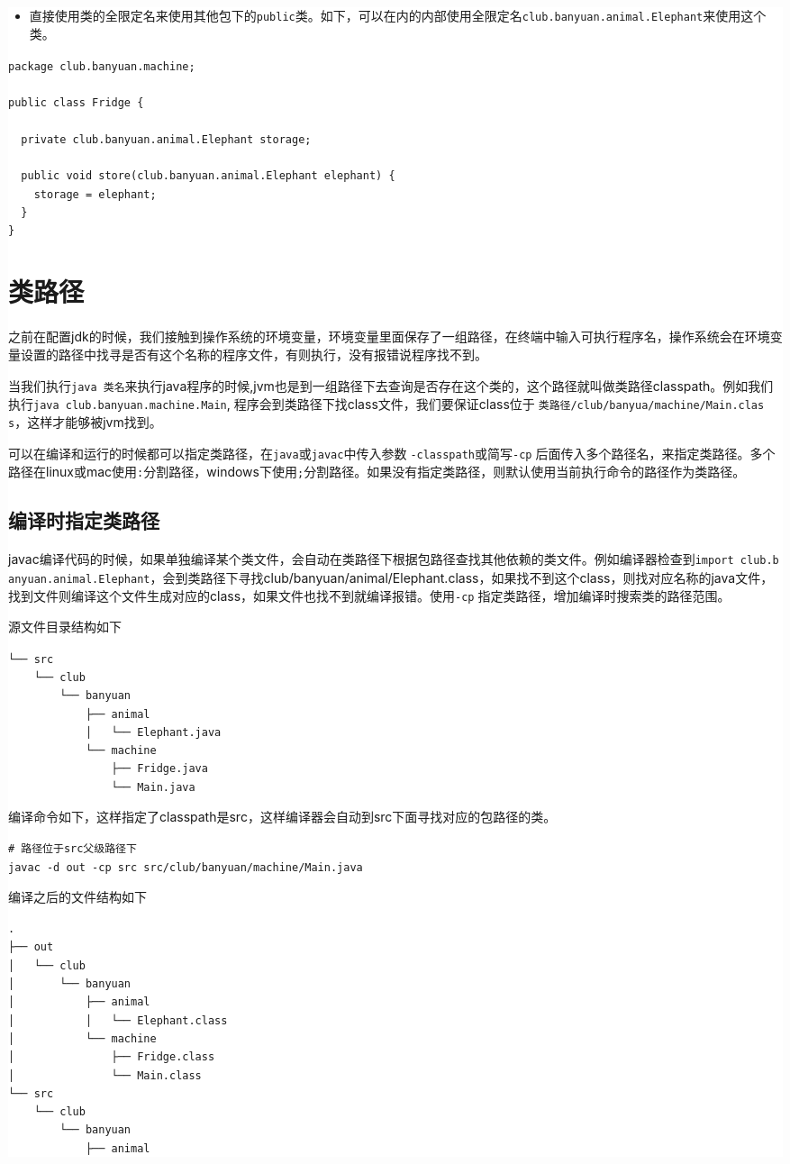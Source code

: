 - 直接使用类的全限定名来使用其他包下的`public`类。如下，可以在内的内部使用全限定名`club.banyuan.animal.Elephant`来使用这个类。

```
package club.banyuan.machine;

public class Fridge {

  private club.banyuan.animal.Elephant storage;

  public void store(club.banyuan.animal.Elephant elephant) {
    storage = elephant;
  }
}
```

# 类路径

之前在配置jdk的时候，我们接触到操作系统的环境变量，环境变量里面保存了一组路径，在终端中输入可执行程序名，操作系统会在环境变量设置的路径中找寻是否有这个名称的程序文件，有则执行，没有报错说程序找不到。

当我们执行`java 类名`来执行java程序的时候,jvm也是到一组路径下去查询是否存在这个类的，这个路径就叫做类路径classpath。例如我们执行`java club.banyuan.machine.Main`, 程序会到类路径下找class文件，我们要保证class位于 `类路径/club/banyua/machine/Main.class`，这样才能够被jvm找到。

可以在编译和运行的时候都可以指定类路径，在`java`或`javac`中传入参数 `-classpath`或简写`-cp` 后面传入多个路径名，来指定类路径。多个路径在linux或mac使用`:`分割路径，windows下使用`;`分割路径。如果没有指定类路径，则默认使用当前执行命令的路径作为类路径。

## 编译时指定类路径

javac编译代码的时候，如果单独编译某个类文件，会自动在类路径下根据包路径查找其他依赖的类文件。例如编译器检查到`import club.banyuan.animal.Elephant`，会到类路径下寻找club/banyuan/animal/Elephant.class，如果找不到这个class，则找对应名称的java文件，找到文件则编译这个文件生成对应的class，如果文件也找不到就编译报错。使用`-cp` 指定类路径，增加编译时搜索类的路径范围。

源文件目录结构如下

```
└── src
    └── club
        └── banyuan
            ├── animal
            │   └── Elephant.java
            └── machine
                ├── Fridge.java
                └── Main.java
```

编译命令如下，这样指定了classpath是src，这样编译器会自动到src下面寻找对应的包路径的类。

```
# 路径位于src父级路径下
javac -d out -cp src src/club/banyuan/machine/Main.java
```

编译之后的文件结构如下

```
.
├── out
│   └── club
│       └── banyuan
│           ├── animal
│           │   └── Elephant.class
│           └── machine
│               ├── Fridge.class
│               └── Main.class
└── src
    └── club
        └── banyuan
            ├── animal
```